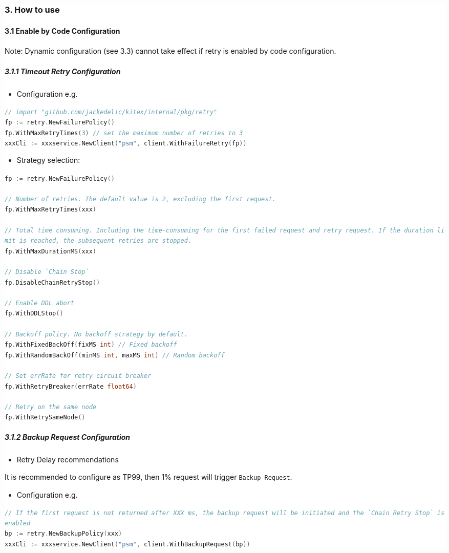 ### 3. How to use

#### 3.1 Enable by Code Configuration

Note: Dynamic configuration (see 3.3) cannot take effect if retry is enabled by code configuration.

##### 3.1.1 Timeout Retry Configuration

- Configuration e.g.

```go
// import "github.com/jackedelic/kitex/internal/pkg/retry"
fp := retry.NewFailurePolicy()
fp.WithMaxRetryTimes(3) // set the maximum number of retries to 3
xxxCli := xxxservice.NewClient("psm", client.WithFailureRetry(fp))
```

- Strategy selection:

```go
fp := retry.NewFailurePolicy()

// Number of retries. The default value is 2, excluding the first request.
fp.WithMaxRetryTimes(xxx)

// Total time consuming. Including the time-consuming for the first failed request and retry request. If the duration limit is reached, the subsequent retries are stopped.
fp.WithMaxDurationMS(xxx)

// Disable `Chain Stop`
fp.DisableChainRetryStop()

// Enable DDL abort
fp.WithDDLStop()

// Backoff policy. No backoff strategy by default.
fp.WithFixedBackOff(fixMS int) // Fixed backoff
fp.WithRandomBackOff(minMS int, maxMS int) // Random backoff

// Set errRate for retry circuit breaker
fp.WithRetryBreaker(errRate float64)

// Retry on the same node
fp.WithRetrySameNode()
```

##### 3.1.2 Backup Request Configuration

- Retry Delay recommendations

It is recommended to configure as TP99, then 1% request will trigger `Backup Request`.

- Configuration e.g.

```go
// If the first request is not returned after XXX ms, the backup request will be initiated and the `Chain Retry Stop` is enabled
bp := retry.NewBackupPolicy(xxx)
xxxCli := xxxservice.NewClient("psm", client.WithBackupRequest(bp))
```
